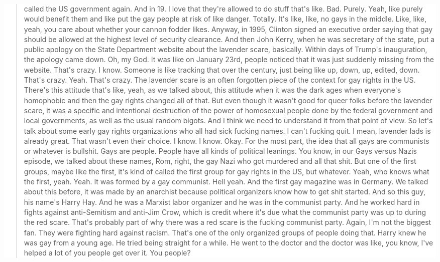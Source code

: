 > called the US government again.
> And in 19.
> I love that they're allowed to do stuff that's like.
> Bad.
> Purely.
> Yeah, like purely would benefit them and like put the gay people at risk of like danger.
> Totally.
> It's like, like, no gays in the middle.
> Like, like, yeah, you care about whether your cannon fodder likes.
> Anyway, in 1995, Clinton signed an executive order saying that gay should be allowed at
> the highest level of security clearance.
> And then John Kerry, when he was secretary of the state, put a public apology on the
> State Department website about the lavender scare, basically.
> Within days of Trump's inauguration, the apology came down.
> Oh, my God.
> It was like on January 23rd, people noticed that it was just suddenly missing from the
> website.
> That's crazy.
> I know.
> Someone is like tracking that over the century, just being like up, down, up, edited, down.
> That's crazy.
> Yeah.
> That's crazy.
> The lavender scare is an often forgotten piece of the context for gay rights in the US.
> There's this attitude that's like, yeah, as we talked about, this attitude when it was the
> dark ages when everyone's homophobic and then the gay rights changed all of that.
> But even though it wasn't good for queer folks before the lavender scare, it was a specific
> and intentional destruction of the power of homosexual people done by the federal government
> and local governments, as well as the usual random bigots.
> And I think we need to understand it from that point of view.
> So let's talk about some early gay rights organizations who all had sick fucking names.
> I can't fucking quit.
> I mean, lavender lads is already great.
> That wasn't even their choice.
> I know.
> I know.
> Okay.
> For the most part, the idea that all gays are communists or whatever is bullshit.
> Gays are people.
> People have all kinds of political leanings.
> You know, in our Gays versus Nazis episode, we talked about these names,
> Rom, right, the gay Nazi who got murdered and all that shit.
> But one of the first groups, maybe like the first,
> it's kind of called the first group for gay rights in the US, but whatever.
> Yeah, who knows what the first, yeah.
> Yeah.
> It was formed by a gay communist.
> Hell yeah.
> And the first gay magazine was in Germany.
> We talked about this before, it was made by an anarchist
> because political organizers know how to get shit started.
> And so this guy, his name's Harry Hay.
> And he was a Marxist labor organizer and he was in the communist party.
> And he worked hard in fights against anti-Semitism and anti-Jim Crow,
> which is credit where it's due what the communist party was up to during the red scare.
> That's probably part of why there was a red scare is the fucking communist party.
> Again, I'm not the biggest fan.
> They were fighting hard against racism.
> That's one of the only organized groups of people doing that.
> Harry knew he was gay from a young age.
> He tried being straight for a while.
> He went to the doctor and the doctor was like,
> you know, I've helped a lot of you people get over it.
> You people?